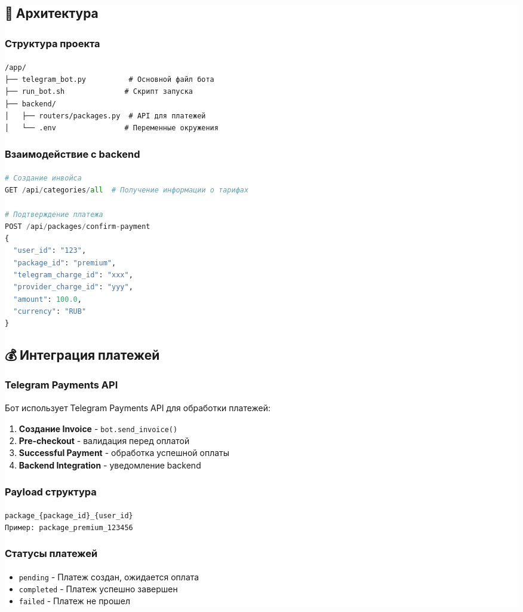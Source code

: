 ## 🔧 Архитектура

### Структура проекта

```
/app/
├── telegram_bot.py          # Основной файл бота
├── run_bot.sh              # Скрипт запуска
├── backend/
│   ├── routers/packages.py  # API для платежей
│   └── .env                # Переменные окружения
```

### Взаимодействие с backend

```python
# Создание инвойса
GET /api/categories/all  # Получение информации о тарифах

# Подтверждение платежа
POST /api/packages/confirm-payment
{
  "user_id": "123",
  "package_id": "premium",
  "telegram_charge_id": "xxx",
  "provider_charge_id": "yyy",
  "amount": 100.0,
  "currency": "RUB"
}
```

## 💰 Интеграция платежей

### Telegram Payments API

Бот использует Telegram Payments API для обработки платежей:

1. **Создание Invoice** - `bot.send_invoice()`
2. **Pre-checkout** - валидация перед оплатой
3. **Successful Payment** - обработка успешной оплаты
4. **Backend Integration** - уведомление backend

### Payload структура

```
package_{package_id}_{user_id}
Пример: package_premium_123456
```

### Статусы платежей

- `pending` - Платеж создан, ожидается оплата
- `completed` - Платеж успешно завершен
- `failed` - Платеж не прошел
